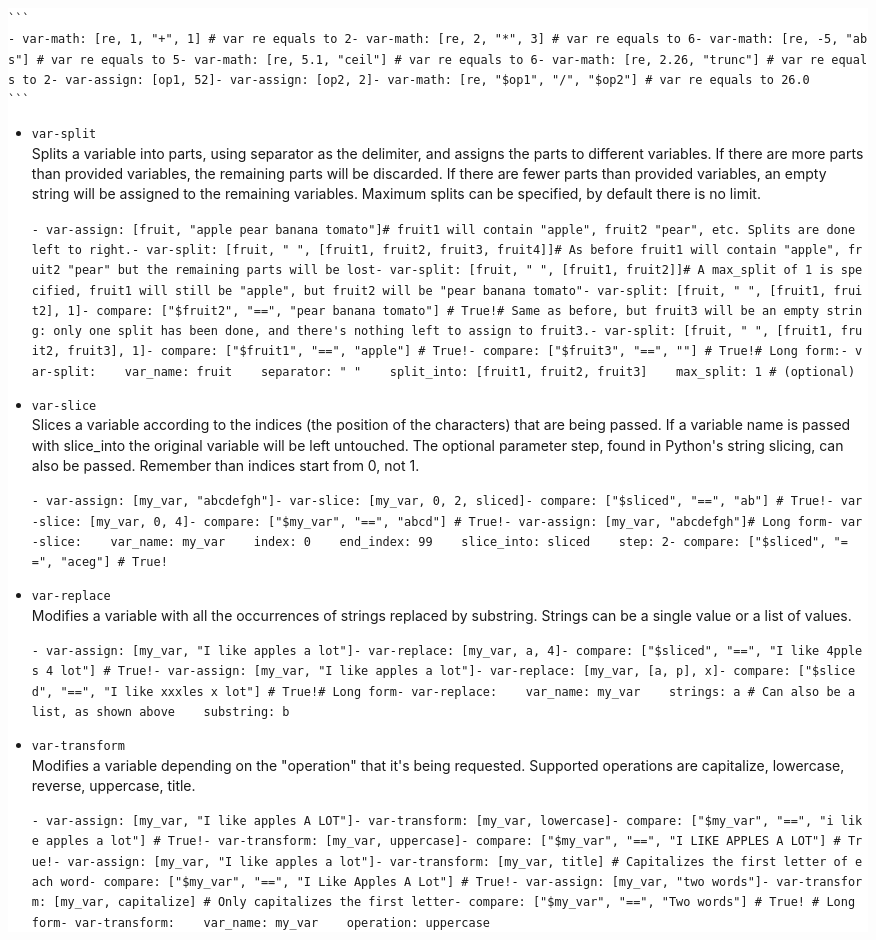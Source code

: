     ```
    - var-math: [re, 1, "+", 1] # var re equals to 2- var-math: [re, 2, "*", 3] # var re equals to 6- var-math: [re, -5, "abs"] # var re equals to 5- var-math: [re, 5.1, "ceil"] # var re equals to 6- var-math: [re, 2.26, "trunc"] # var re equals to 2- var-assign: [op1, 52]- var-assign: [op2, 2]- var-math: [re, "$op1", "/", "$op2"] # var re equals to 26.0
    ```
*   `var-split`\
    Splits a variable into parts, using separator as the delimiter, and assigns the parts to different variables. If there are more parts than provided variables, the remaining parts will be discarded. If there are fewer parts than provided variables, an empty string will be assigned to the remaining variables. Maximum splits can be specified, by default there is no limit.

    ```
    - var-assign: [fruit, "apple pear banana tomato"]# fruit1 will contain "apple", fruit2 "pear", etc. Splits are done left to right.- var-split: [fruit, " ", [fruit1, fruit2, fruit3, fruit4]]# As before fruit1 will contain "apple", fruit2 "pear" but the remaining parts will be lost- var-split: [fruit, " ", [fruit1, fruit2]]# A max_split of 1 is specified, fruit1 will still be "apple", but fruit2 will be "pear banana tomato"- var-split: [fruit, " ", [fruit1, fruit2], 1]- compare: ["$fruit2", "==", "pear banana tomato"] # True!# Same as before, but fruit3 will be an empty string: only one split has been done, and there's nothing left to assign to fruit3.- var-split: [fruit, " ", [fruit1, fruit2, fruit3], 1]- compare: ["$fruit1", "==", "apple"] # True!- compare: ["$fruit3", "==", ""] # True!# Long form:- var-split:    var_name: fruit    separator: " "    split_into: [fruit1, fruit2, fruit3]    max_split: 1 # (optional)
    ```
*   `var-slice`\
    Slices a variable according to the indices (the position of the characters) that are being passed. If a variable name is passed with slice\_into the original variable will be left untouched. The optional parameter step, found in Python's string slicing, can also be passed. Remember than indices start from 0, not 1.

    ```
    - var-assign: [my_var, "abcdefgh"]- var-slice: [my_var, 0, 2, sliced]- compare: ["$sliced", "==", "ab"] # True!- var-slice: [my_var, 0, 4]- compare: ["$my_var", "==", "abcd"] # True!- var-assign: [my_var, "abcdefgh"]# Long form- var-slice:    var_name: my_var    index: 0    end_index: 99    slice_into: sliced    step: 2- compare: ["$sliced", "==", "aceg"] # True!
    ```
*   `var-replace`\
    Modifies a variable with all the occurrences of strings replaced by substring. Strings can be a single value or a list of values.

    ```
    - var-assign: [my_var, "I like apples a lot"]- var-replace: [my_var, a, 4]- compare: ["$sliced", "==", "I like 4pples 4 lot"] # True!- var-assign: [my_var, "I like apples a lot"]- var-replace: [my_var, [a, p], x]- compare: ["$sliced", "==", "I like xxxles x lot"] # True!# Long form- var-replace:    var_name: my_var    strings: a # Can also be a list, as shown above    substring: b
    ```
*   `var-transform`\
    Modifies a variable depending on the "operation" that it's being requested. Supported operations are capitalize, lowercase, reverse, uppercase, title.

    ```
    - var-assign: [my_var, "I like apples A LOT"]- var-transform: [my_var, lowercase]- compare: ["$my_var", "==", "i like apples a lot"] # True!- var-transform: [my_var, uppercase]- compare: ["$my_var", "==", "I LIKE APPLES A LOT"] # True!- var-assign: [my_var, "I like apples a lot"]- var-transform: [my_var, title] # Capitalizes the first letter of each word- compare: ["$my_var", "==", "I Like Apples A Lot"] # True!- var-assign: [my_var, "two words"]- var-transform: [my_var, capitalize] # Only capitalizes the first letter- compare: ["$my_var", "==", "Two words"] # True! # Long form- var-transform:    var_name: my_var    operation: uppercase
    ```
